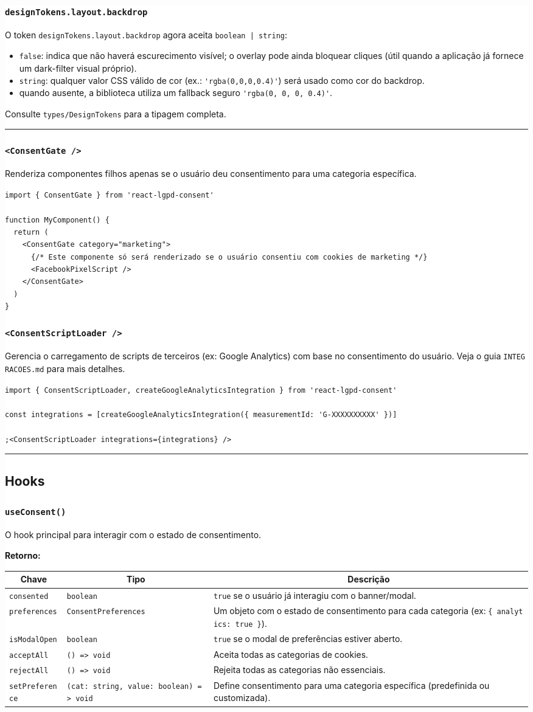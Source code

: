 ### `designTokens.layout.backdrop`

O token `designTokens.layout.backdrop` agora aceita `boolean | string`:

- `false`: indica que não haverá escurecimento visível; o overlay pode ainda bloquear cliques (útil quando a aplicação já fornece um dark-filter visual próprio).
- `string`: qualquer valor CSS válido de cor (ex.: `'rgba(0,0,0,0.4)'`) será usado como cor do backdrop.
- quando ausente, a biblioteca utiliza um fallback seguro `'rgba(0, 0, 0, 0.4)'`.

Consulte `types/DesignTokens` para a tipagem completa.

---

### `<ConsentGate />`

Renderiza componentes filhos apenas se o usuário deu consentimento para uma categoria específica.

```tsx
import { ConsentGate } from 'react-lgpd-consent'

function MyComponent() {
  return (
    <ConsentGate category="marketing">
      {/* Este componente só será renderizado se o usuário consentiu com cookies de marketing */}
      <FacebookPixelScript />
    </ConsentGate>
  )
}
```

### `<ConsentScriptLoader />`

Gerencia o carregamento de scripts de terceiros (ex: Google Analytics) com base no consentimento do usuário. Veja o guia `INTEGRACOES.md` para mais detalhes.

```tsx
import { ConsentScriptLoader, createGoogleAnalyticsIntegration } from 'react-lgpd-consent'

const integrations = [createGoogleAnalyticsIntegration({ measurementId: 'G-XXXXXXXXXX' })]

;<ConsentScriptLoader integrations={integrations} />
```

---

## Hooks

### `useConsent()`

O hook principal para interagir com o estado de consentimento.

**Retorno:**

| Chave             | Tipo                                  | Descrição                                                                                |
| ----------------- | ------------------------------------- | ---------------------------------------------------------------------------------------- |
| `consented`       | `boolean`                             | `true` se o usuário já interagiu com o banner/modal.                                     |
| `preferences`     | `ConsentPreferences`                  | Um objeto com o estado de consentimento para cada categoria (ex: `{ analytics: true }`). |
| `isModalOpen`     | `boolean`                             | `true` se o modal de preferências estiver aberto.                                        |
| `acceptAll`       | `() => void`                          | Aceita todas as categorias de cookies.                                                   |
| `rejectAll`       | `() => void`                          | Rejeita todas as categorias não essenciais.                                              |
| `setPreference`   | `(cat: string, value: boolean) => void` | Define consentimento para uma categoria específica (predefinida ou customizada).      |